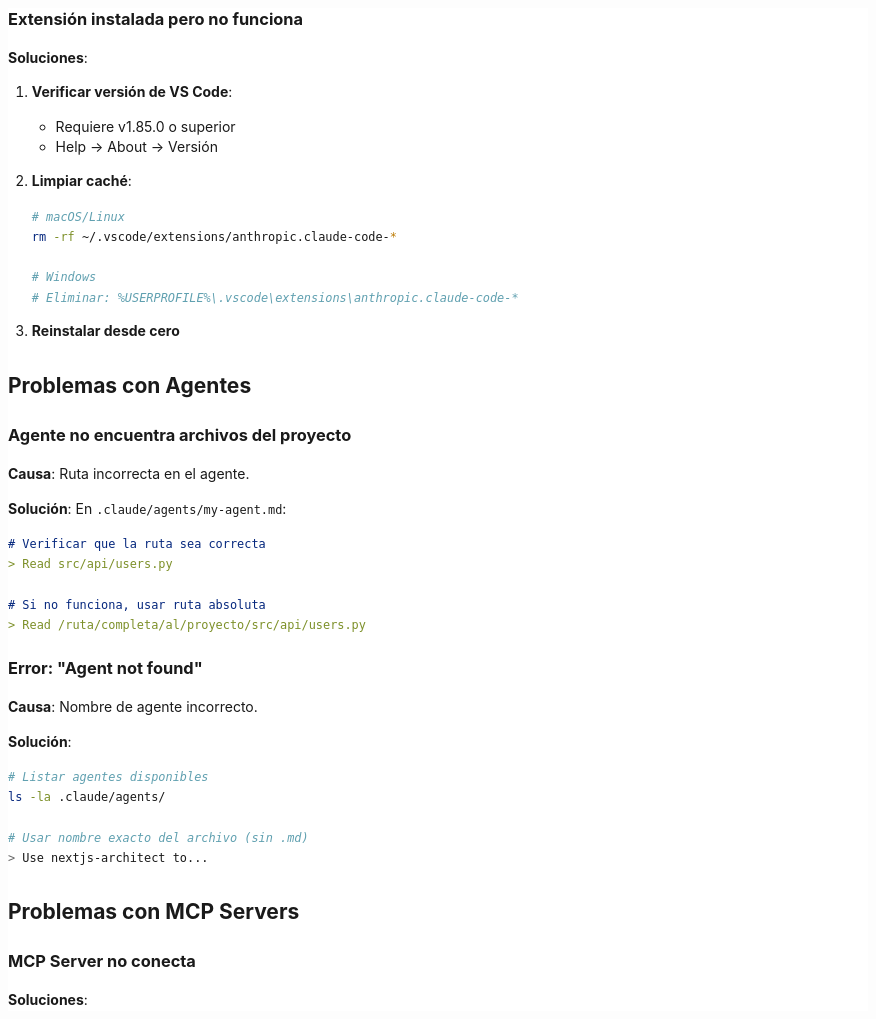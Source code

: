 ### Extensión instalada pero no funciona

**Soluciones**:

1. **Verificar versión de VS Code**:
   - Requiere v1.85.0 o superior
   - Help → About → Versión

2. **Limpiar caché**:
   ```bash
   # macOS/Linux
   rm -rf ~/.vscode/extensions/anthropic.claude-code-*

   # Windows
   # Eliminar: %USERPROFILE%\.vscode\extensions\anthropic.claude-code-*
   ```

3. **Reinstalar desde cero**

## Problemas con Agentes

### Agente no encuentra archivos del proyecto

**Causa**: Ruta incorrecta en el agente.

**Solución**: En `.claude/agents/my-agent.md`:

```markdown
# Verificar que la ruta sea correcta
> Read src/api/users.py

# Si no funciona, usar ruta absoluta
> Read /ruta/completa/al/proyecto/src/api/users.py
```

### Error: "Agent not found"

**Causa**: Nombre de agente incorrecto.

**Solución**:

```bash
# Listar agentes disponibles
ls -la .claude/agents/

# Usar nombre exacto del archivo (sin .md)
> Use nextjs-architect to...
```

## Problemas con MCP Servers

### MCP Server no conecta

**Soluciones**:
